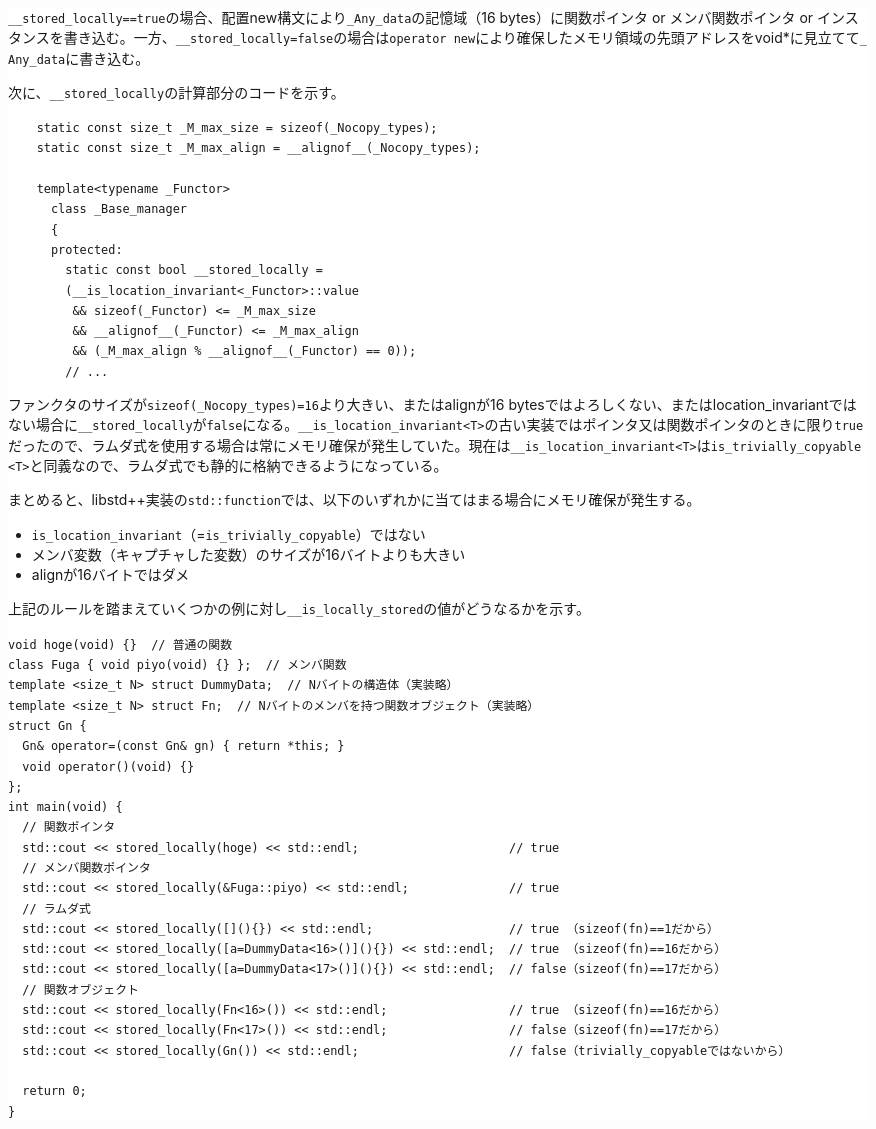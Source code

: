 `__stored_locally==true`の場合、配置new構文により`_Any_data`の記憶域（16 bytes）に関数ポインタ or メンバ関数ポインタ or インスタンスを書き込む。一方、`__stored_locally=false`の場合は`operator new`により確保したメモリ領域の先頭アドレスをvoid\*に見立てて`_Any_data`に書き込む。

次に、`__stored_locally`の計算部分のコードを示す。

```
    static const size_t _M_max_size = sizeof(_Nocopy_types);
    static const size_t _M_max_align = __alignof__(_Nocopy_types);

    template<typename _Functor>
      class _Base_manager
      {
      protected:
        static const bool __stored_locally =
        (__is_location_invariant<_Functor>::value
         && sizeof(_Functor) <= _M_max_size
         && __alignof__(_Functor) <= _M_max_align
         && (_M_max_align % __alignof__(_Functor) == 0));
        // ...
```

ファンクタのサイズが`sizeof(_Nocopy_types)=16`より大きい、またはalignが16 bytesではよろしくない、またはlocation_invariantではない場合に`__stored_locally`が`false`になる。`__is_location_invariant<T>`の古い実装ではポインタ又は関数ポインタのときに限り`true`だったので、ラムダ式を使用する場合は常にメモリ確保が発生していた。現在は`__is_location_invariant<T>`は`is_trivially_copyable<T>`と同義なので、ラムダ式でも静的に格納できるようになっている。

まとめると、libstd++実装の`std::function`では、以下のいずれかに当てはまる場合にメモリ確保が発生する。

- `is_location_invariant`（=`is_trivially_copyable`）ではない
- メンバ変数（キャプチャした変数）のサイズが16バイトよりも大きい
- alignが16バイトではダメ

上記のルールを踏まえていくつかの例に対し`__is_locally_stored`の値がどうなるかを示す。

```
void hoge(void) {}  // 普通の関数
class Fuga { void piyo(void) {} };  // メンバ関数
template <size_t N> struct DummyData;  // Nバイトの構造体（実装略）
template <size_t N> struct Fn;  // Nバイトのメンバを持つ関数オブジェクト（実装略）
struct Gn {
  Gn& operator=(const Gn& gn) { return *this; }
  void operator()(void) {}
};
int main(void) {
  // 関数ポインタ
  std::cout << stored_locally(hoge) << std::endl;                     // true
  // メンバ関数ポインタ
  std::cout << stored_locally(&Fuga::piyo) << std::endl;              // true
  // ラムダ式
  std::cout << stored_locally([](){}) << std::endl;                   // true （sizeof(fn)==1だから）
  std::cout << stored_locally([a=DummyData<16>()](){}) << std::endl;  // true （sizeof(fn)==16だから）
  std::cout << stored_locally([a=DummyData<17>()](){}) << std::endl;  // false（sizeof(fn)==17だから）
  // 関数オブジェクト
  std::cout << stored_locally(Fn<16>()) << std::endl;                 // true （sizeof(fn)==16だから）
  std::cout << stored_locally(Fn<17>()) << std::endl;                 // false（sizeof(fn)==17だから）
  std::cout << stored_locally(Gn()) << std::endl;                     // false（trivially_copyableではないから）

  return 0;
}
```
